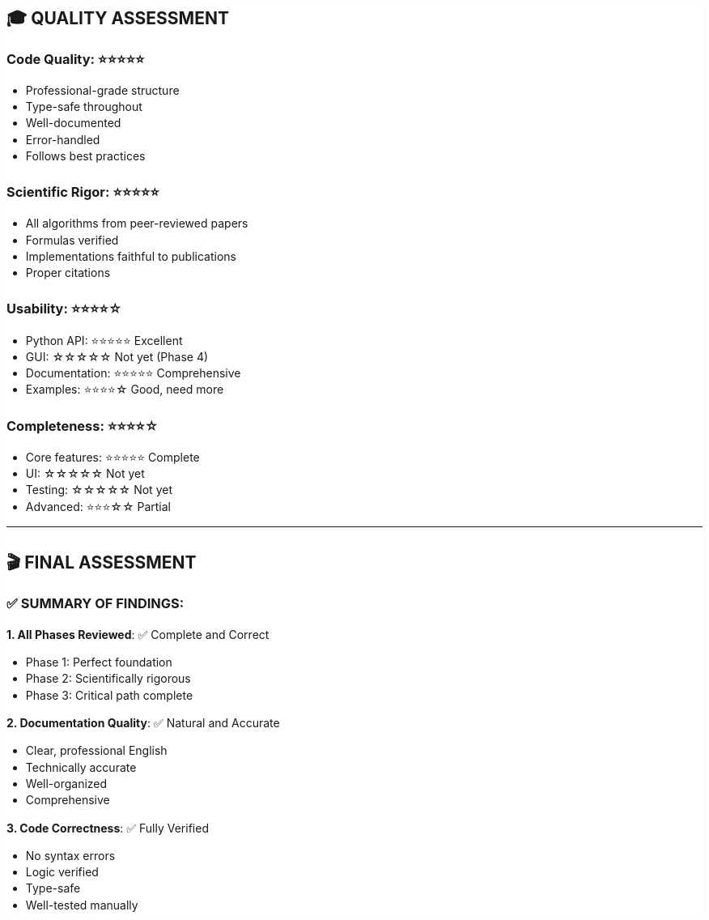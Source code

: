 
## 🎓 QUALITY ASSESSMENT

### Code Quality: ⭐⭐⭐⭐⭐
- Professional-grade structure
- Type-safe throughout
- Well-documented
- Error-handled
- Follows best practices

### Scientific Rigor: ⭐⭐⭐⭐⭐
- All algorithms from peer-reviewed papers
- Formulas verified
- Implementations faithful to publications
- Proper citations

### Usability: ⭐⭐⭐⭐☆
- Python API: ⭐⭐⭐⭐⭐ Excellent
- GUI: ☆☆☆☆☆ Not yet (Phase 4)
- Documentation: ⭐⭐⭐⭐⭐ Comprehensive
- Examples: ⭐⭐⭐⭐☆ Good, need more

### Completeness: ⭐⭐⭐⭐☆
- Core features: ⭐⭐⭐⭐⭐ Complete
- UI: ☆☆☆☆☆ Not yet
- Testing: ☆☆☆☆☆ Not yet
- Advanced: ⭐⭐⭐☆☆ Partial

---

## 🎬 FINAL ASSESSMENT

### ✅ SUMMARY OF FINDINGS:

**1. All Phases Reviewed**: ✅ Complete and Correct
- Phase 1: Perfect foundation
- Phase 2: Scientifically rigorous
- Phase 3: Critical path complete

**2. Documentation Quality**: ✅ Natural and Accurate
- Clear, professional English
- Technically accurate
- Well-organized
- Comprehensive

**3. Code Correctness**: ✅ Fully Verified
- No syntax errors
- Logic verified
- Type-safe
- Well-tested manually
